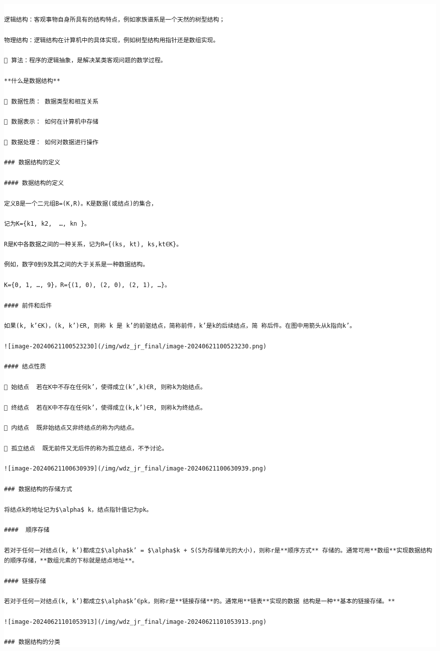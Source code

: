    ```

逻辑结构：客观事物自身所具有的结构特点，例如家族谱系是一个天然的树型结构；  

物理结构：逻辑结构在计算机中的具体实现，例如树型结构用指针还是数组实现。  

 算法：程序的逻辑抽象，是解决某类客观问题的数学过程。

**什么是数据结构**

 数据性质： 数据类型和相互关系  

 数据表示： 如何在计算机中存储  

 数据处理： 如何对数据进行操作

### 数据结构的定义

#### 数据结构的定义

定义B是一个二元组B=(K,R)。K是数据(或结点)的集合，

记为K={k1, k2,  …, kn }。

R是K中各数据之间的一种关系，记为R={(ks, kt), ks,kt∈K}。  

例如，数字0到9及其之间的大于关系是一种数据结构。  

K={0, 1, …, 9}，R={(1, 0), (2, 0), (2, 1), …}。

#### 前件和后件

如果(k, k’∈K)，(k, k’)∈R, 则称 k 是 k’的前驱结点，简称前件，k’是k的后续结点，简 称后件。在图中用箭头从k指向k’。

![image-20240621100523230](/img/wdz_jr_final/image-20240621100523230.png)

#### 结点性质

 始结点  若在K中不存在任何k’，使得成立(k’,k)∈R, 则称k为始结点。  

 终结点  若在K中不存在任何k’，使得成立(k,k’)∈R, 则称k为终结点。

 内结点  既非始结点又非终结点的称为内结点。

 孤立结点  既无前件又无后件的称为孤立结点，不予讨论。

![image-20240621100630939](/img/wdz_jr_final/image-20240621100630939.png)

### 数据结构的存储方式

将结点k的地址记为$\alpha$ k，结点指针值记为pk。 

####  顺序存储

若对于任何一对结点(k, k’)都成立$\alpha$k’ = $\alpha$k + S(S为存储单元的大小)，则称r是**顺序方式** 存储的。通常可用**数组**实现数据结构的顺序存储，**数组元素的下标就是结点地址**。

#### 链接存储

若对于任何一对结点(k, k’)都成立$\alpha$k’∈pk，则称r是**链接存储**的。通常用**链表**实现的数据 结构是一种**基本的链接存储。** 

![image-20240621101053913](/img/wdz_jr_final/image-20240621101053913.png)

### 数据结构的分类
   ```